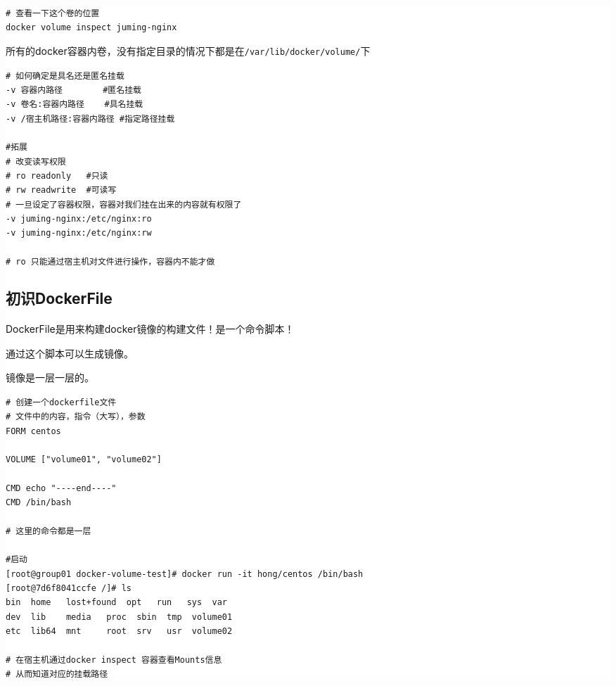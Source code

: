 ```shell
# 查看一下这个卷的位置
docker volume inspect juming-nginx

```

所有的docker容器内卷，没有指定目录的情况下都是在`/var/lib/docker/volume/`下

```shell
# 如何确定是具名还是匿名挂载
-v 容器内路径 		#匿名挂载
-v 卷名:容器内路径    #具名挂载
-v /宿主机路径:容器内路径 #指定路径挂载

#拓展
# 改变读写权限
# ro readonly	#只读
# rw readwrite	#可读写
# 一旦设定了容器权限，容器对我们挂在出来的内容就有权限了
-v juming-nginx:/etc/nginx:ro
-v juming-nginx:/etc/nginx:rw

# ro 只能通过宿主机对文件进行操作，容器内不能才做
```



## 初识DockerFile

DockerFile是用来构建docker镜像的构建文件！是一个命令脚本！

通过这个脚本可以生成镜像。

镜像是一层一层的。

```shell
# 创建一个dockerfile文件
# 文件中的内容，指令（大写），参数
FORM centos

VOLUME ["volume01", "volume02"]

CMD echo "----end----"
CMD /bin/bash

# 这里的命令都是一层

#启动
[root@group01 docker-volume-test]# docker run -it hong/centos /bin/bash
[root@7d6f8041ccfe /]# ls
bin  home   lost+found	opt   run   sys  var
dev  lib    media	proc  sbin  tmp  volume01
etc  lib64  mnt		root  srv   usr  volume02

# 在宿主机通过docker inspect 容器查看Mounts信息
# 从而知道对应的挂载路径
```
